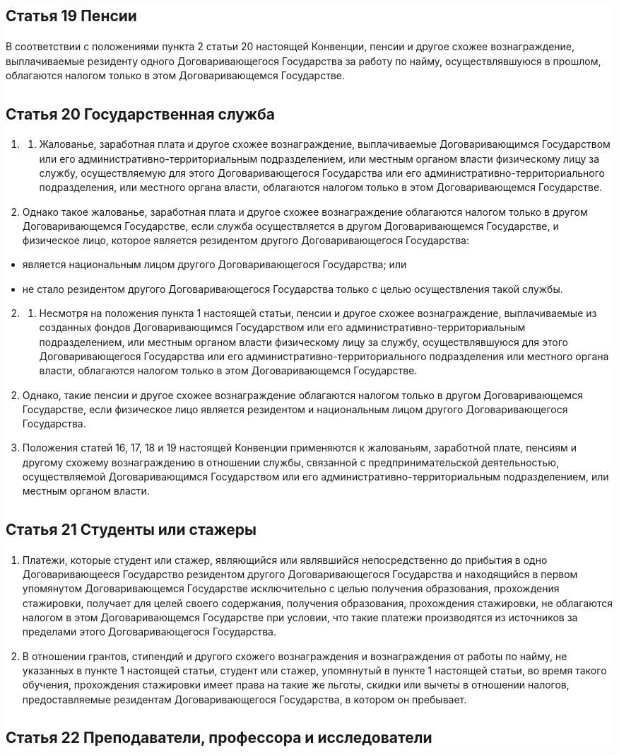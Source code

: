## Статья 19 Пенсии

В соответствии с положениями пункта 2 статьи 20 настоящей Конвенции, пенсии и другое схожее вознаграждение, выплачиваемые резиденту одного Договаривающегося Государства за работу по найму, осуществлявшуюся в прошлом, облагаются налогом только в этом Договаривающемся Государстве.

## Статья 20 Государственная служба

1. 1) Жалованье, заработная плата и другое схожее вознаграждение, выплачиваемые Договаривающимся Государством или его административно-территориальным подразделением, или местным органом власти физическому лицу за службу, осуществляемую для этого Договаривающегося Государства или его административно-территориального подразделения, или местного органа власти, облагаются налогом только в этом Договаривающемся Государстве.

2) Однако такое жалованье, заработная плата и другое схожее вознаграждение облагаются налогом только в другом Договаривающемся Государстве, если служба осуществляется в другом Договаривающемся Государстве, и физическое лицо, которое является резидентом другого Договаривающегося Государства:

- является национальным лицом другого Договаривающегося Государства; или

- не стало резидентом другого Договаривающегося Государства только с целью осуществления такой службы.

2. 1) Несмотря на положения пункта 1 настоящей статьи, пенсии и другое схожее вознаграждение, выплачиваемые из созданных фондов Договаривающимся Государством или его административно-территориальным подразделением, или местным органом власти физическому лицу за службу, осуществлявшуюся для этого Договаривающегося Государства или его административно-территориального подразделения или местного органа власти, облагаются налогом только в этом Договаривающемся Государстве.

2) Однако, такие пенсии и другое схожее вознаграждение облагаются налогом только в другом Договаривающемся Государстве, если физическое лицо является резидентом и национальным лицом другого Договаривающегося Государства.

3. Положения статей 16, 17, 18 и 19 настоящей Конвенции применяются к жалованьям, заработной плате, пенсиям и другому схожему вознаграждению в отношении службы, связанной с предпринимательской деятельностью, осуществляемой Договаривающимся Государством или его административно-территориальным подразделением, или местным органом власти.

## Статья 21 Студенты или стажеры

1. Платежи, которые студент или стажер, являющийся или являвшийся непосредственно до прибытия в одно Договаривающееся Государство резидентом другого Договаривающегося Государства и находящийся в первом упомянутом Договаривающемся Государстве исключительно с целью получения образования, прохождения стажировки, получает для целей своего содержания, получения образования, прохождения стажировки, не облагаются налогом в этом Договаривающемся Государстве при условии, что такие платежи производятся из источников за пределами этого Договаривающегося Государства.

2. В отношении грантов, стипендий и другого схожего вознаграждения и вознаграждения от работы по найму, не указанных в пункте 1 настоящей статьи, студент или стажер, упомянутый в пункте 1 настоящей статьи, во время такого обучения, прохождения стажировки имеет права на такие же льготы, скидки или вычеты в отношении налогов, предоставляемые резидентам Договаривающегося Государства, в котором он пребывает.

## Статья 22 Преподаватели, профессора и исследователи
